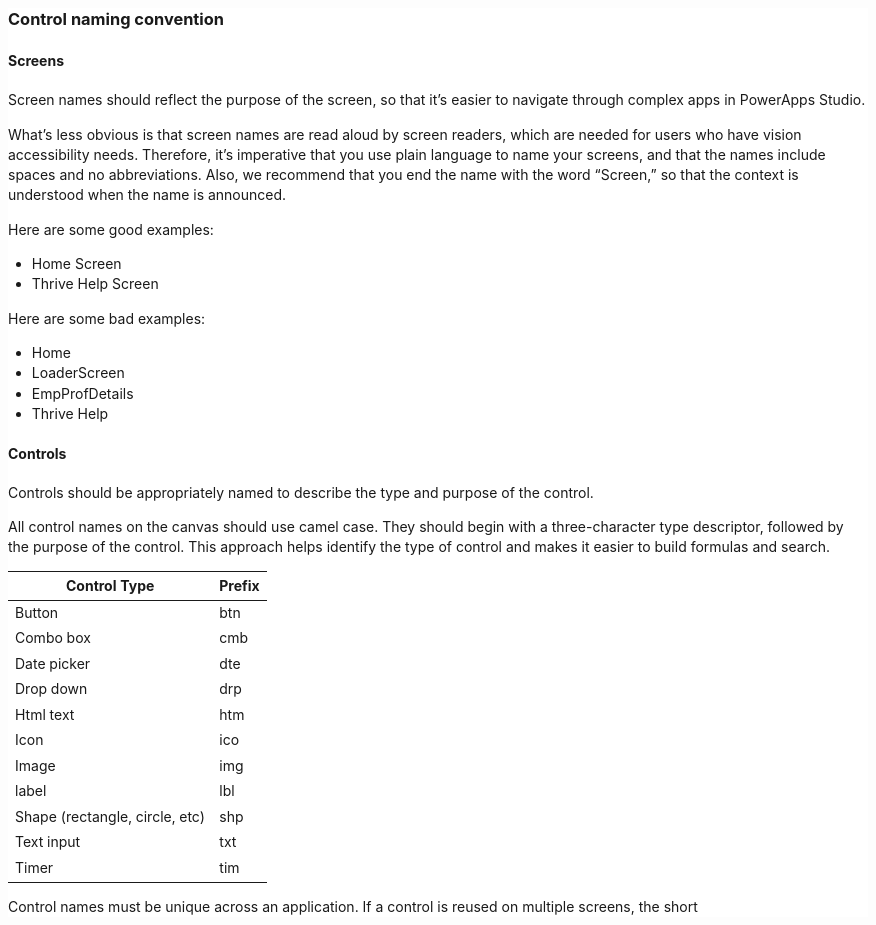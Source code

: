 ### Control naming convention

#### Screens

Screen names should reflect the purpose of the screen, so that it’s easier to navigate through complex apps in PowerApps Studio.

What’s less obvious is that screen names are read aloud by screen readers, which are needed for users who have vision accessibility needs. Therefore, it’s imperative that you use plain language to name your screens, and that the names include spaces and no abbreviations. Also, we recommend that you end the name with the word “Screen,” so that the context is understood when the name is announced.

Here are some good examples:

- Home Screen
- Thrive Help Screen

Here are some bad examples:

- Home
- LoaderScreen
- EmpProfDetails
- Thrive Help

#### Controls

Controls should be appropriately named to describe the type and purpose of the control.

All control names on the canvas should use camel case. They should begin with a three-character type descriptor, followed by the purpose of the control. This approach helps identify the type of control and makes it easier to build formulas and search.

| **Control Type** | **Prefix** |
| --- | --- |
| Button | btn |
| Combo box | cmb |
| Date picker | dte |
| Drop down | drp |
| Html text | htm |
| Icon | ico |
| Image | img |
| label | lbl |
| Shape (rectangle, circle, etc) | shp |
| Text input | txt |
| Timer | tim |

Control names must be unique across an application. If a control is reused on multiple screens, the short
